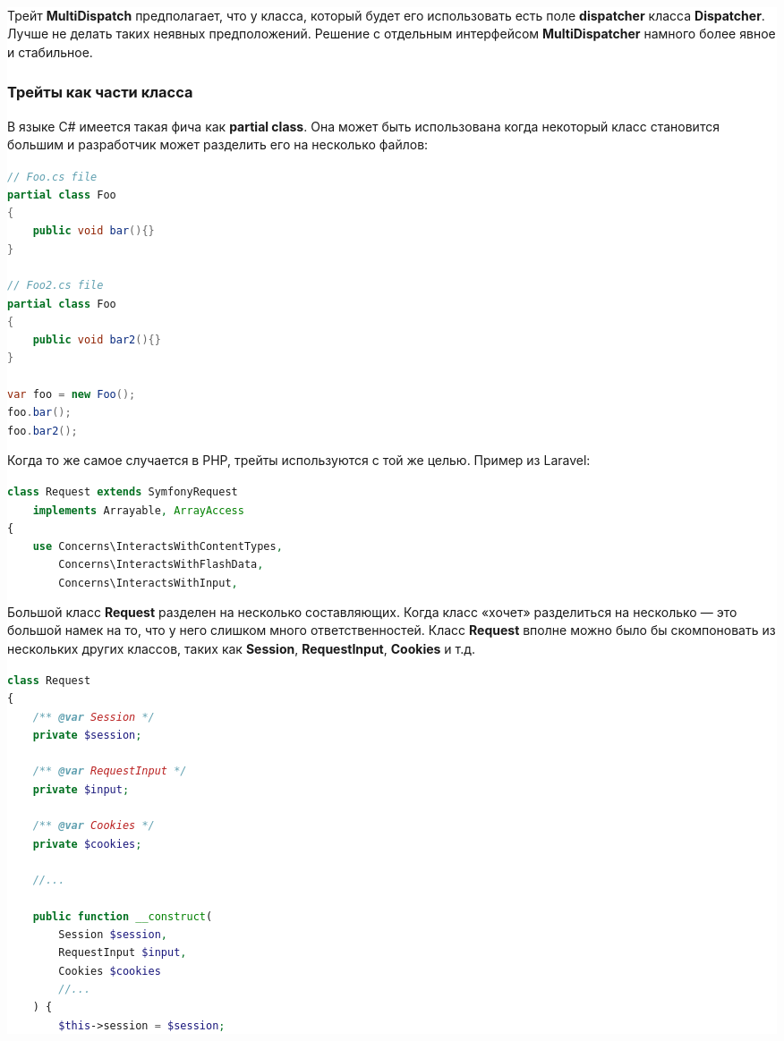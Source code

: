 Трейт **MultiDispatch** предполагает, что у класса, который будет его использовать есть поле **dispatcher** класса **Dispatcher**.
Лучше не делать таких неявных предположений. Решение с отдельным интерфейсом **MultiDispatcher** намного более явное и стабильное.

### Трейты как части класса

В языке C# имеется такая фича как **partial class**.
Она может быть использована когда некоторый класс становится большим и разработчик может разделить его на несколько файлов:

```c#
// Foo.cs file
partial class Foo
{
    public void bar(){}
}

// Foo2.cs file
partial class Foo
{
    public void bar2(){}
}

var foo = new Foo();
foo.bar();
foo.bar2();
```

Когда то же самое случается в PHP, трейты используются с той же целью. Пример из Laravel:

```php
class Request extends SymfonyRequest 
    implements Arrayable, ArrayAccess
{
    use Concerns\InteractsWithContentTypes,
        Concerns\InteractsWithFlashData,
        Concerns\InteractsWithInput,
```

Большой класс **Request** разделен на несколько составляющих.
Когда класс «хочет» разделиться на несколько — это большой намек на то, что у него слишком много ответственностей.
Класс **Request** вполне можно было бы скомпоновать из нескольких других классов, таких как **Session**, **RequestInput**, **Cookies** и т.д.

```php
class Request
{
    /** @var Session */
    private $session;

    /** @var RequestInput */
    private $input;
    
    /** @var Cookies */
    private $cookies;

    //...

    public function __construct(
        Session $session, 
        RequestInput $input, 
        Cookies $cookies 
        //...
    ) {
        $this->session = $session;
```